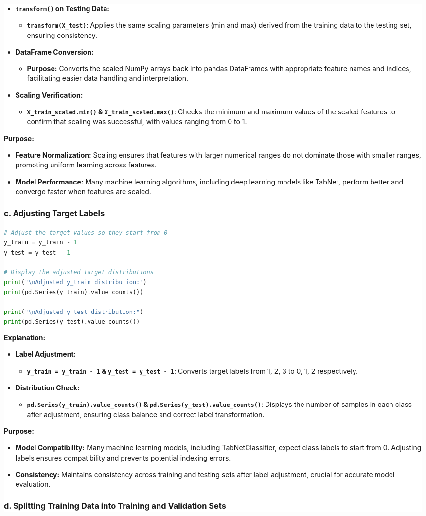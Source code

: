 - **`transform()` on Testing Data:**
  - **`transform(X_test)`**: Applies the same scaling parameters (min and max) derived from the training data to the testing set, ensuring consistency.

- **DataFrame Conversion:**
  - **Purpose:** Converts the scaled NumPy arrays back into pandas DataFrames with appropriate feature names and indices, facilitating easier data handling and interpretation.

- **Scaling Verification:**
  - **`X_train_scaled.min()` & `X_train_scaled.max()`**: Checks the minimum and maximum values of the scaled features to confirm that scaling was successful, with values ranging from 0 to 1.

**Purpose:**

- **Feature Normalization:** Scaling ensures that features with larger numerical ranges do not dominate those with smaller ranges, promoting uniform learning across features.

- **Model Performance:** Many machine learning algorithms, including deep learning models like TabNet, perform better and converge faster when features are scaled.

### **c. Adjusting Target Labels**

```python
# Adjust the target values so they start from 0
y_train = y_train - 1
y_test = y_test - 1

# Display the adjusted target distributions
print("\nAdjusted y_train distribution:")
print(pd.Series(y_train).value_counts())

print("\nAdjusted y_test distribution:")
print(pd.Series(y_test).value_counts())
```

**Explanation:**

- **Label Adjustment:**
  - **`y_train = y_train - 1` & `y_test = y_test - 1`**: Converts target labels from 1, 2, 3 to 0, 1, 2 respectively.
  
- **Distribution Check:**
  - **`pd.Series(y_train).value_counts()` & `pd.Series(y_test).value_counts()`**: Displays the number of samples in each class after adjustment, ensuring class balance and correct label transformation.

**Purpose:**

- **Model Compatibility:** Many machine learning models, including TabNetClassifier, expect class labels to start from 0. Adjusting labels ensures compatibility and prevents potential indexing errors.

- **Consistency:** Maintains consistency across training and testing sets after label adjustment, crucial for accurate model evaluation.

### **d. Splitting Training Data into Training and Validation Sets**
